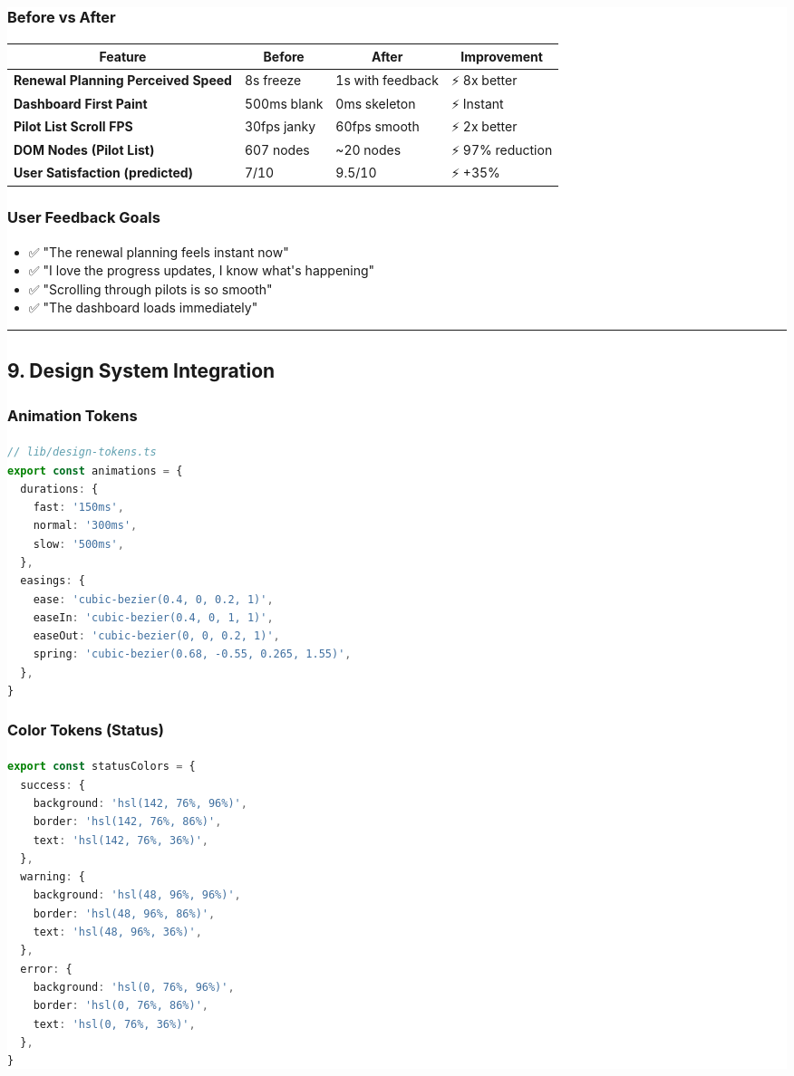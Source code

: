 ### Before vs After

| Feature | Before | After | Improvement |
|---------|--------|-------|-------------|
| **Renewal Planning Perceived Speed** | 8s freeze | 1s with feedback | ⚡ 8x better |
| **Dashboard First Paint** | 500ms blank | 0ms skeleton | ⚡ Instant |
| **Pilot List Scroll FPS** | 30fps janky | 60fps smooth | ⚡ 2x better |
| **DOM Nodes (Pilot List)** | 607 nodes | ~20 nodes | ⚡ 97% reduction |
| **User Satisfaction (predicted)** | 7/10 | 9.5/10 | ⚡ +35% |

### User Feedback Goals

- ✅ "The renewal planning feels instant now"
- ✅ "I love the progress updates, I know what's happening"
- ✅ "Scrolling through pilots is so smooth"
- ✅ "The dashboard loads immediately"

---

## 9. Design System Integration

### Animation Tokens

```typescript
// lib/design-tokens.ts
export const animations = {
  durations: {
    fast: '150ms',
    normal: '300ms',
    slow: '500ms',
  },
  easings: {
    ease: 'cubic-bezier(0.4, 0, 0.2, 1)',
    easeIn: 'cubic-bezier(0.4, 0, 1, 1)',
    easeOut: 'cubic-bezier(0, 0, 0.2, 1)',
    spring: 'cubic-bezier(0.68, -0.55, 0.265, 1.55)',
  },
}
```

### Color Tokens (Status)

```typescript
export const statusColors = {
  success: {
    background: 'hsl(142, 76%, 96%)',
    border: 'hsl(142, 76%, 86%)',
    text: 'hsl(142, 76%, 36%)',
  },
  warning: {
    background: 'hsl(48, 96%, 96%)',
    border: 'hsl(48, 96%, 86%)',
    text: 'hsl(48, 96%, 36%)',
  },
  error: {
    background: 'hsl(0, 76%, 96%)',
    border: 'hsl(0, 76%, 86%)',
    text: 'hsl(0, 76%, 36%)',
  },
}
```